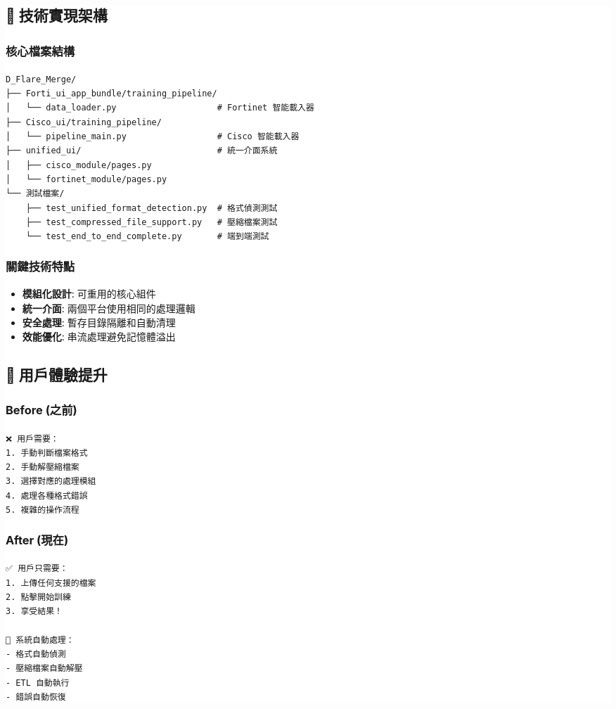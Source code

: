 ## 📁 技術實現架構

### 核心檔案結構
```
D_Flare_Merge/
├── Forti_ui_app_bundle/training_pipeline/
│   └── data_loader.py                    # Fortinet 智能載入器
├── Cisco_ui/training_pipeline/
│   └── pipeline_main.py                  # Cisco 智能載入器
├── unified_ui/                           # 統一介面系統
│   ├── cisco_module/pages.py
│   └── fortinet_module/pages.py
└── 測試檔案/
    ├── test_unified_format_detection.py  # 格式偵測測試
    ├── test_compressed_file_support.py   # 壓縮檔案測試
    └── test_end_to_end_complete.py       # 端到端測試
```

### 關鍵技術特點
- **模組化設計**: 可重用的核心組件
- **統一介面**: 兩個平台使用相同的處理邏輯
- **安全處理**: 暫存目錄隔離和自動清理
- **效能優化**: 串流處理避免記憶體溢出

## 🚀 用戶體驗提升

### Before (之前)
```
❌ 用戶需要：
1. 手動判斷檔案格式
2. 手動解壓縮檔案
3. 選擇對應的處理模組
4. 處理各種格式錯誤
5. 複雜的操作流程
```

### After (現在)
```
✅ 用戶只需要：
1. 上傳任何支援的檔案
2. 點擊開始訓練
3. 享受結果！

🎯 系統自動處理：
- 格式自動偵測
- 壓縮檔案自動解壓
- ETL 自動執行
- 錯誤自動恢復
```
